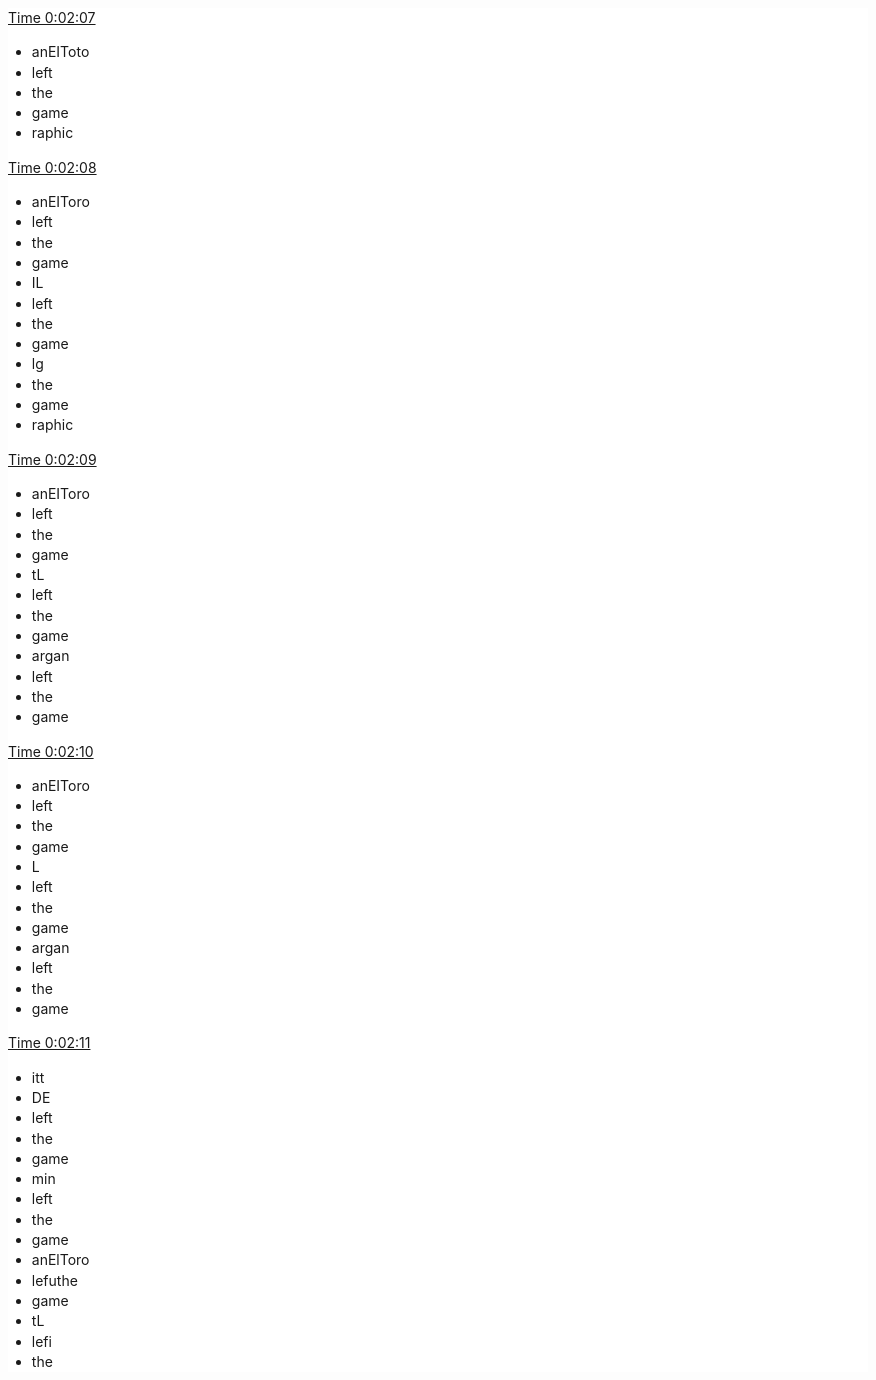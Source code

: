  [Time 0:02:07](https://youtu.be/b3t-fNDLteI?t=122) 
- anEIToto 
- left 
- the 
- game 
- raphic 

 [Time 0:02:08](https://youtu.be/b3t-fNDLteI?t=123) 
- anEIToro 
- left 
- the 
- game 
- IL 
- left 
- the 
- game 
- lg 
- the 
- game 
- raphic 

 [Time 0:02:09](https://youtu.be/b3t-fNDLteI?t=124) 
- anEIToro 
- left 
- the 
- game 
- tL 
- left 
- the 
- game 
- argan 
- left 
- the 
- game 

 [Time 0:02:10](https://youtu.be/b3t-fNDLteI?t=125) 
- anEIToro 
- left 
- the 
- game 
- L 
- left 
- the 
- game 
- argan 
- left 
- the 
- game 

 [Time 0:02:11](https://youtu.be/b3t-fNDLteI?t=126) 
- itt 
- DE 
- left 
- the 
- game 
- min 
- left 
- the 
- game 
- anElToro 
- lefuthe 
- game 
- tL 
- lefi 
- the 
